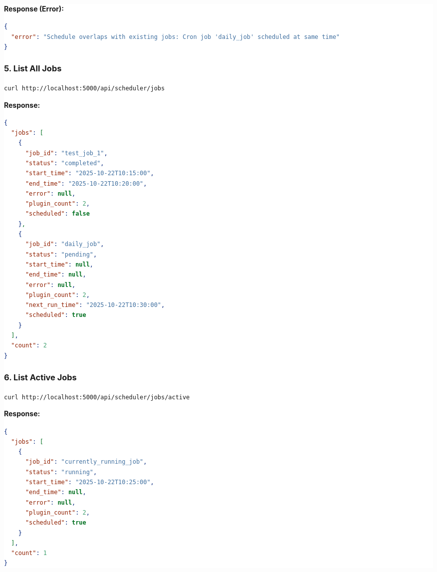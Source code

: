 
**Response (Error):**
```json
{
  "error": "Schedule overlaps with existing jobs: Cron job 'daily_job' scheduled at same time"
}
```

### 5. List All Jobs

```bash
curl http://localhost:5000/api/scheduler/jobs
```

**Response:**
```json
{
  "jobs": [
    {
      "job_id": "test_job_1",
      "status": "completed",
      "start_time": "2025-10-22T10:15:00",
      "end_time": "2025-10-22T10:20:00",
      "error": null,
      "plugin_count": 2,
      "scheduled": false
    },
    {
      "job_id": "daily_job",
      "status": "pending",
      "start_time": null,
      "end_time": null,
      "error": null,
      "plugin_count": 2,
      "next_run_time": "2025-10-22T10:30:00",
      "scheduled": true
    }
  ],
  "count": 2
}
```

### 6. List Active Jobs

```bash
curl http://localhost:5000/api/scheduler/jobs/active
```

**Response:**
```json
{
  "jobs": [
    {
      "job_id": "currently_running_job",
      "status": "running",
      "start_time": "2025-10-22T10:25:00",
      "end_time": null,
      "error": null,
      "plugin_count": 2,
      "scheduled": true
    }
  ],
  "count": 1
}
```

